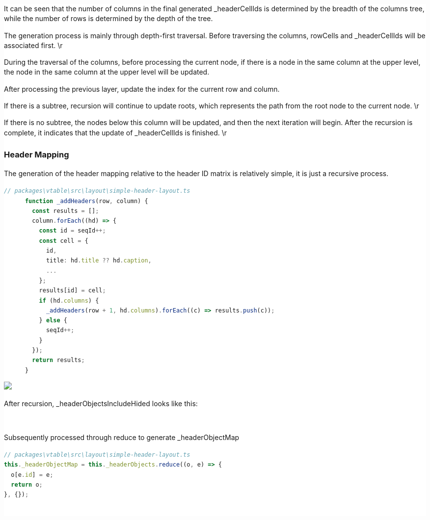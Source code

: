 
It can be seen that the number of columns in the final generated _headerCellIds is determined by the breadth of the columns tree, while the number of rows is determined by the depth of the tree.    

The generation process is mainly through depth-first traversal. Before traversing the columns, rowCells and _headerCellIds will be associated first. \r

During the traversal of the columns, before processing the current node, if there is a node in the same column at the upper level, the node in the same column at the upper level will be updated.    

After processing the previous layer, update the index for the current row and column.    

If there is a subtree, recursion will continue to update roots, which represents the path from the root node to the current node.    \r

If there is no subtree, the nodes below this column will be updated, and then the next iteration will begin. After the recursion is complete, it indicates that the update of _headerCellIds is finished.    \r

### Header Mapping


The generation of the header mapping relative to the header ID matrix is relatively simple, it is just a recursive process.    

```Typescript
// packages\vtable\src\layout\simple-header-layout.ts
      function _addHeaders(row, column) {
        const results = [];
        column.forEach((hd) => {
          const id = seqId++;
          const cell = {
            id,
            title: hd.title ?? hd.caption,
            ...
          };
          results[id] = cell;
          if (hd.columns) {
            _addHeaders(row + 1, hd.columns).forEach((c) => results.push(c));
          } else {
            seqId++;
          }
        });
        return results;
      }    

```
![](https://cdn.jsdelivr.net/gh/xuanhun/articles/visactor/sourcecode/img/FBeUwdZechOoUwbhKDCch1k8nof.gif)

After recursion, _headerObjectsIncludeHided looks like this:    

<img src='https://cdn.jsdelivr.net/gh/xuanhun/articles/visactor/sourcecode/img/TJbLbQDsnoiLa1xJDf7cPVmQnOf.gif' alt='' width='1000' height='auto'>

Subsequently processed through reduce to generate _headerObjectMap    

```Typescript
// packages\vtable\src\layout\simple-header-layout.ts
this._headerObjectMap = this._headerObjects.reduce((o, e) => {
  o[e.id] = e;
  return o;
}, {});    

```
<img src='https://cdn.jsdelivr.net/gh/xuanhun/articles/visactor/sourcecode/img/TbbLbz5Tpos0xUxFBXQcT3ROn7b.gif' alt='' width='1000' height='auto'>
